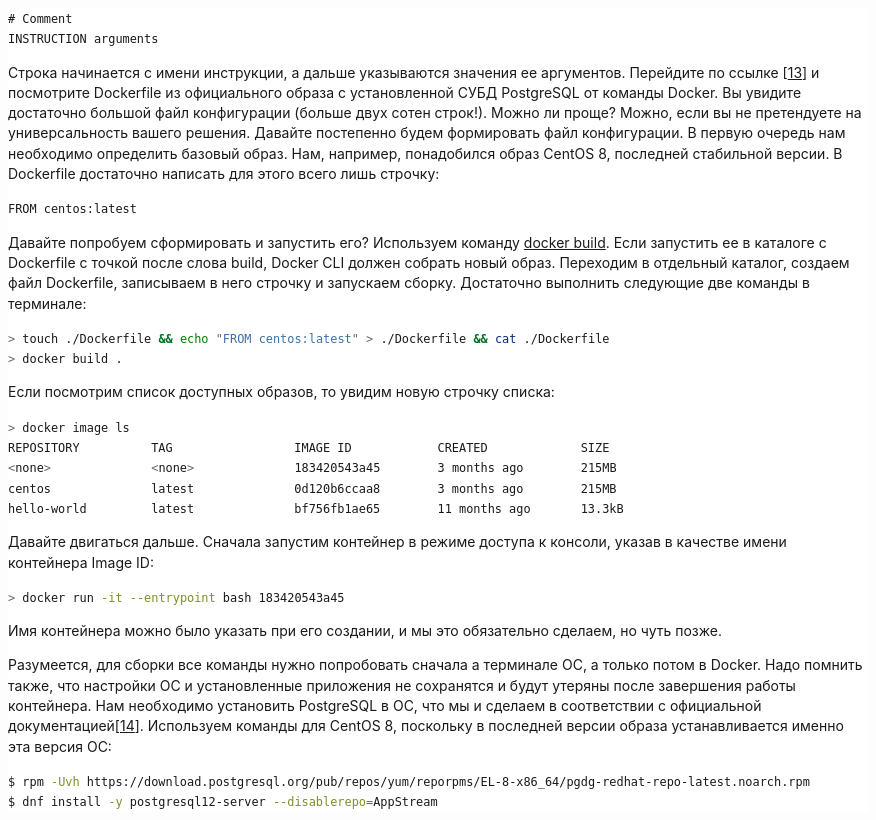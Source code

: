 ```Docker
# Comment
INSTRUCTION arguments
```

Строка начинается с имени инструкции, а дальше указываются значения ее аргументов. Перейдите по ссылке [[13](https://github.com/docker-library/postgres/blob/master/12/Dockerfile)] и посмотрите Dockerfile из официального образа с установленной СУБД PostgreSQL от команды Docker. Вы увидите достаточно большой файл конфигурации (больше двух сотен строк!). Можно ли проще? Можно, если вы не претендуете на универсальность вашего решения. Давайте постепенно будем формировать файл конфигурации. В первую очередь нам необходимо определить базовый образ. Нам, например, понадобился образ CentOS 8, последней стабильной версии. В Dockerfile достаточно написать для этого всего лишь строчку:

```Docker
FROM centos:latest
```

Давайте попробуем сформировать и запустить его? Используем команду [docker build](https://docs.docker.com/engine/reference/commandline/build/). Если запустить ее в каталоге с Dockerfile с точкой после слова build, Docker CLI должен собрать новый образ. Переходим в отдельный каталог, создаем файл Dockerfile, записываем в него строчку и запускаем сборку. Достаточно выполнить следующие две команды в терминале: 

```bash
> touch ./Dockerfile && echo "FROM centos:latest" > ./Dockerfile && cat ./Dockerfile
> docker build .
```

Если посмотрим список доступных образов, то увидим новую строчку списка:

```bash
> docker image ls
REPOSITORY          TAG                 IMAGE ID            CREATED             SIZE
<none>              <none>              183420543a45        3 months ago        215MB
centos              latest              0d120b6ccaa8        3 months ago        215MB
hello-world         latest              bf756fb1ae65        11 months ago       13.3kB
```

Давайте двигаться дальше. Сначала запустим контейнер в режиме доступа к консоли, указав в качестве имени контейнера Image ID:

```bash
> docker run -it --entrypoint bash 183420543a45
```

Имя контейнера можно было указать при его создании, и мы это обязательно сделаем, но чуть позже.

Разумеется, для сборки все команды нужно попробовать сначала а терминале ОС, а только потом в Docker. Надо помнить также, что настройки ОС и установленные приложения не сохранятся и будут утеряны после завершения работы контейнера. Нам необходимо установить PostgreSQL в ОС, что мы и сделаем в соответствии с официальной документацией[[14](https://www.postgresql.org/download/linux/redhat/)]. Используем команды для CentOS 8, поскольку в последней версии образа устанавливается именно эта версия ОС:

```bash
$ rpm -Uvh https://download.postgresql.org/pub/repos/yum/reporpms/EL-8-x86_64/pgdg-redhat-repo-latest.noarch.rpm
$ dnf install -y postgresql12-server --disablerepo=AppStream
```

